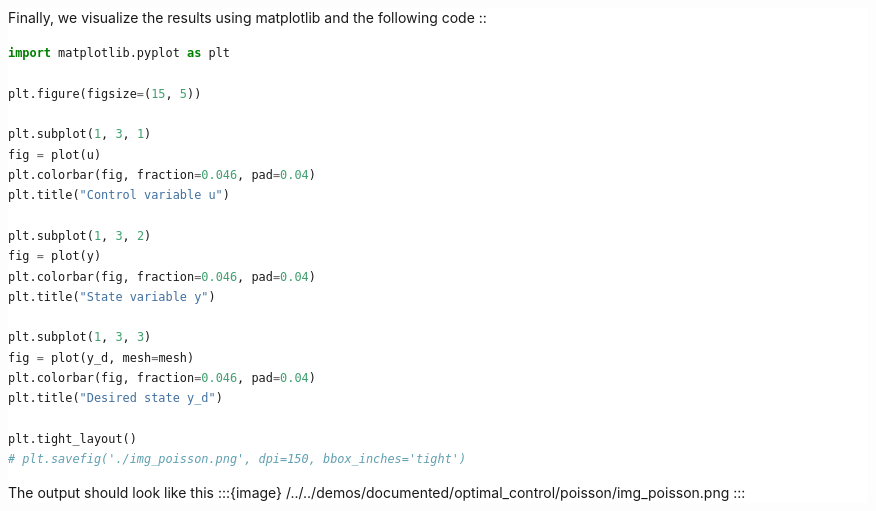 Finally, we visualize the results using matplotlib and the following code ::

```python
import matplotlib.pyplot as plt

plt.figure(figsize=(15, 5))

plt.subplot(1, 3, 1)
fig = plot(u)
plt.colorbar(fig, fraction=0.046, pad=0.04)
plt.title("Control variable u")

plt.subplot(1, 3, 2)
fig = plot(y)
plt.colorbar(fig, fraction=0.046, pad=0.04)
plt.title("State variable y")

plt.subplot(1, 3, 3)
fig = plot(y_d, mesh=mesh)
plt.colorbar(fig, fraction=0.046, pad=0.04)
plt.title("Desired state y_d")

plt.tight_layout()
# plt.savefig('./img_poisson.png', dpi=150, bbox_inches='tight')
```

The output should look like this
:::{image} /../../demos/documented/optimal_control/poisson/img_poisson.png
:::
